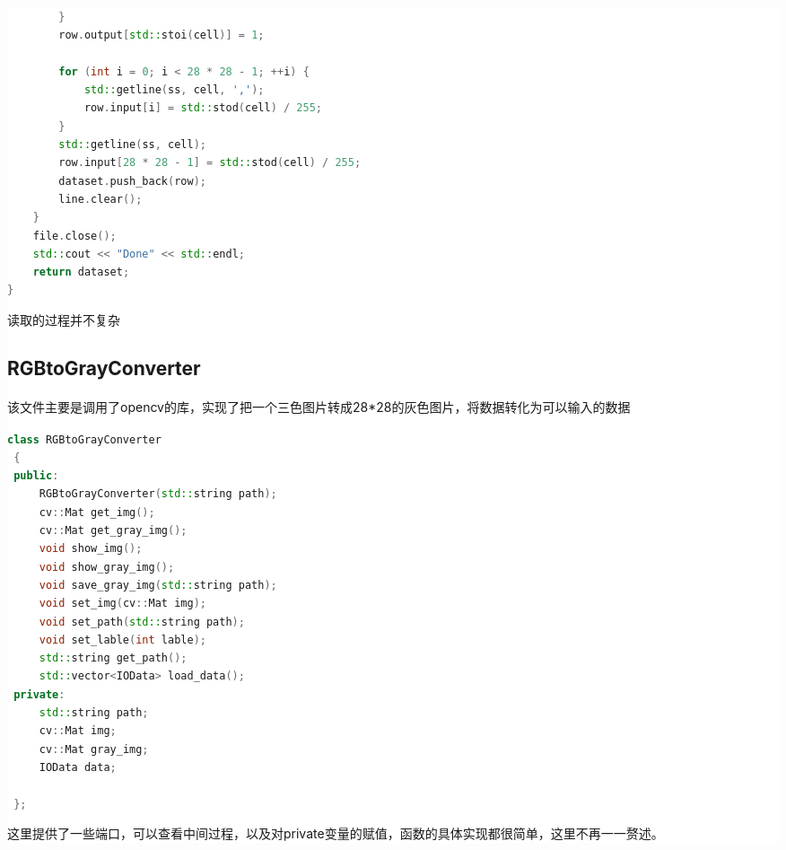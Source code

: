 ~~~ c++
        }
        row.output[std::stoi(cell)] = 1;

        for (int i = 0; i < 28 * 28 - 1; ++i) {
            std::getline(ss, cell, ',');
            row.input[i] = std::stod(cell) / 255;
        }
        std::getline(ss, cell);
        row.input[28 * 28 - 1] = std::stod(cell) / 255;
        dataset.push_back(row);
        line.clear();
    }
    file.close();
    std::cout << "Done" << std::endl;
    return dataset;
}
~~~

读取的过程并不复杂



## RGBtoGrayConverter

该文件主要是调用了opencv的库，实现了把一个三色图片转成28*28的灰色图片，将数据转化为可以输入的数据

~~~c++
class RGBtoGrayConverter
 {
 public:
     RGBtoGrayConverter(std::string path);
     cv::Mat get_img();
     cv::Mat get_gray_img();
     void show_img();
     void show_gray_img();
     void save_gray_img(std::string path);
     void set_img(cv::Mat img);
     void set_path(std::string path);
     void set_lable(int lable);
     std::string get_path();
     std::vector<IOData> load_data();
 private:
     std::string path;
     cv::Mat img;
     cv::Mat gray_img;
     IOData data;

 };

~~~

这里提供了一些端口，可以查看中间过程，以及对private变量的赋值，函数的具体实现都很简单，这里不再一一赘述。
